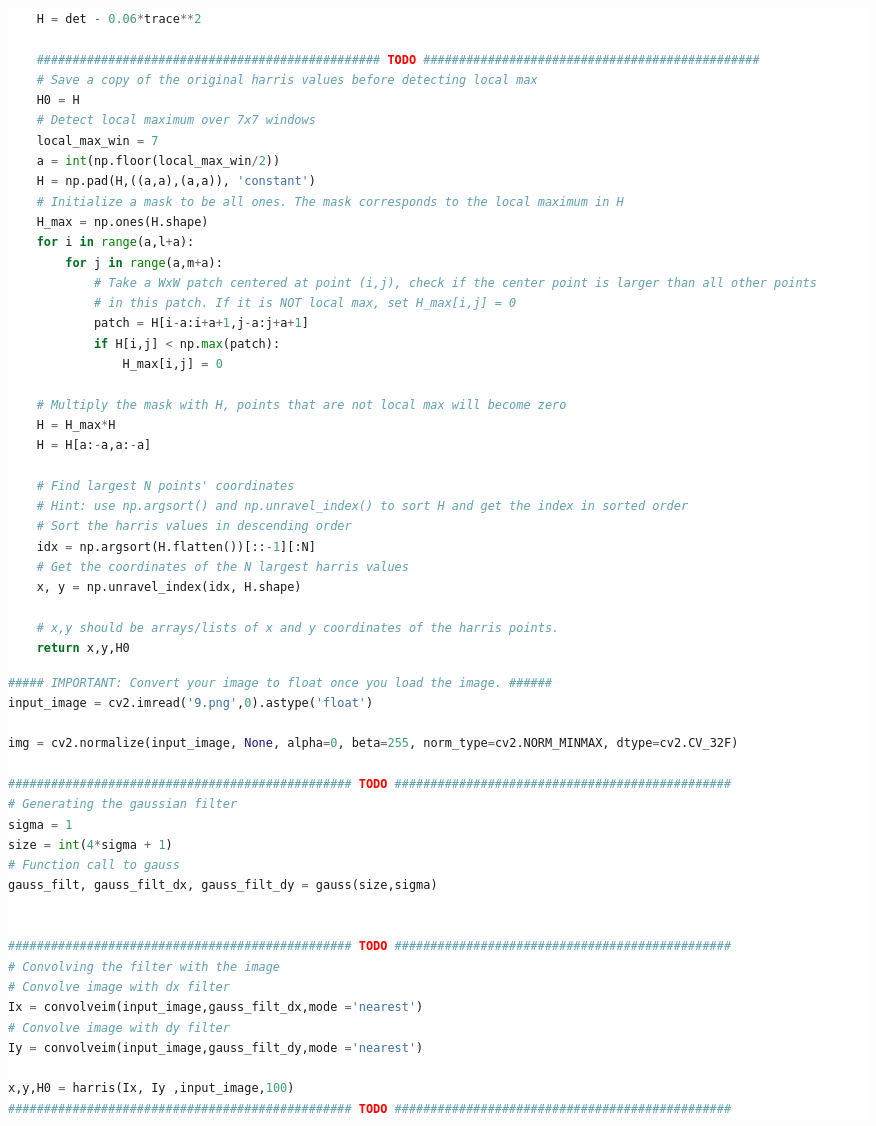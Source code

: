```python
    H = det - 0.06*trace**2
            
    ################################################ TODO ###############################################
    # Save a copy of the original harris values before detecting local max
    H0 = H    
    # Detect local maximum over 7x7 windows
    local_max_win = 7
    a = int(np.floor(local_max_win/2))
    H = np.pad(H,((a,a),(a,a)), 'constant')
    # Initialize a mask to be all ones. The mask corresponds to the local maximum in H
    H_max = np.ones(H.shape)      
    for i in range(a,l+a):
        for j in range(a,m+a):
            # Take a WxW patch centered at point (i,j), check if the center point is larger than all other points
            # in this patch. If it is NOT local max, set H_max[i,j] = 0
            patch = H[i-a:i+a+1,j-a:j+a+1]
            if H[i,j] < np.max(patch):
                H_max[i,j] = 0
    
    # Multiply the mask with H, points that are not local max will become zero
    H = H_max*H      
    H = H[a:-a,a:-a]
        
    # Find largest N points' coordinates
    # Hint: use np.argsort() and np.unravel_index() to sort H and get the index in sorted order
    # Sort the harris values in descending order
    idx = np.argsort(H.flatten())[::-1][:N]
    # Get the coordinates of the N largest harris values
    x, y = np.unravel_index(idx, H.shape)
    
    # x,y should be arrays/lists of x and y coordinates of the harris points.
    return x,y,H0
```


```python
##### IMPORTANT: Convert your image to float once you load the image. ######
input_image = cv2.imread('9.png',0).astype('float')

img = cv2.normalize(input_image, None, alpha=0, beta=255, norm_type=cv2.NORM_MINMAX, dtype=cv2.CV_32F)

################################################ TODO ###############################################
# Generating the gaussian filter
sigma = 1
size = int(4*sigma + 1)
# Function call to gauss
gauss_filt, gauss_filt_dx, gauss_filt_dy = gauss(size,sigma)

    
################################################ TODO ###############################################
# Convolving the filter with the image
# Convolve image with dx filter
Ix = convolveim(input_image,gauss_filt_dx,mode ='nearest') 
# Convolve image with dy filter
Iy = convolveim(input_image,gauss_filt_dy,mode ='nearest')

x,y,H0 = harris(Ix, Iy ,input_image,100)
################################################ TODO ###############################################
```

[comment]: ![](q_img.png)